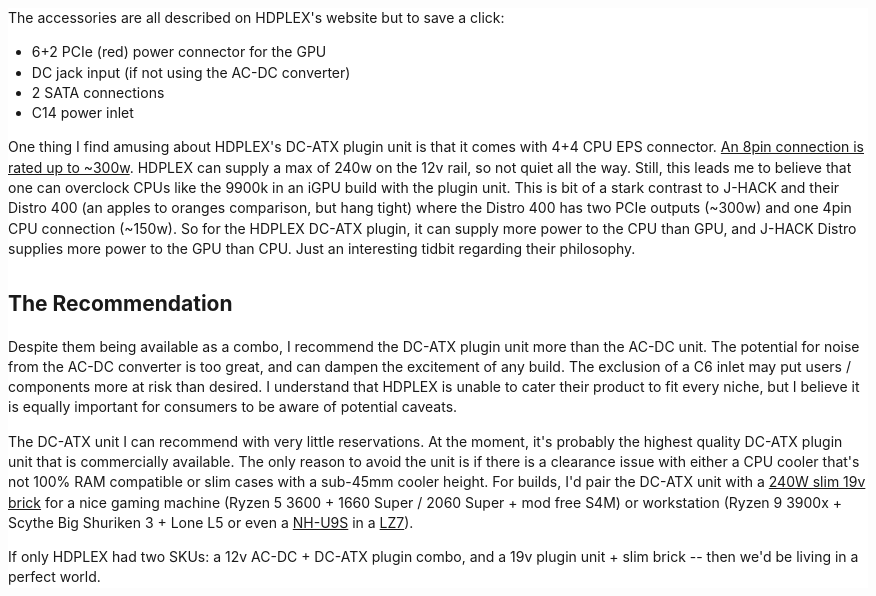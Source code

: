 The accessories are all described on HDPLEX's website but to save a click:

- 6+2 PCIe (red) power connector for the GPU
- DC jack input (if not using the AC-DC converter)
- 2 SATA connections
- C14 power inlet

One thing I find amusing about HDPLEX's DC-ATX plugin unit is that it comes with 4+4 CPU EPS connector. [An 8pin connection is rated up to ~300w](http://www.playtool.com/pages/psuconnectors/connectors.html#eps8). HDPLEX can supply a max of 240w on the 12v rail, so not quiet all the way. Still, this leads me to believe that one can overclock CPUs like the 9900k in an iGPU build with the plugin unit. This is bit of a stark contrast to J-HACK and their Distro 400 (an apples to oranges comparison, but hang tight) where the Distro 400 has two PCIe outputs (~300w) and one 4pin CPU connection (~150w). So for the HDPLEX DC-ATX plugin, it can supply more power to the CPU than GPU, and J-HACK Distro supplies more power to the GPU than CPU. Just an interesting tidbit regarding their philosophy.

## The Recommendation

Despite them being available as a combo, I recommend the DC-ATX plugin unit more than the AC-DC unit. The potential for noise from the AC-DC converter is too great, and can dampen the excitement of any build. The exclusion of a C6 inlet may put users / components more at risk than desired. I understand that HDPLEX is unable to cater their product to fit every niche, but I believe it is equally important for consumers to be aware of potential caveats.

The DC-ATX unit I can recommend with very little reservations. At the moment, it's probably the highest quality DC-ATX plugin unit that is commercially available. The only reason to avoid the unit is if there is a clearance issue with either a CPU cooler that's not 100% RAM compatible or slim cases with a sub-45mm cooler height. For builds, I'd pair the DC-ATX unit with a [240W slim 19v brick](https://www.dell.com/en-us/work/shop/dell-240-watt-ac-adapter-for-precision-7730/apd/450-ahhe/pc-accessories?ref=p13n_ena_pdp_vv&c=us&cs=04&l=en&s=bsd) for a nice gaming machine (Ryzen 5 3600 + 1660 Super / 2060 Super + mod free S4M) or workstation (Ryzen 9 3900x + Scythe Big Shuriken 3 + Lone L5 or even a [NH-U9S](https://noctua.at/en/nh-u9s) in a [LZ7](https://www.lazer3d.com/2017/10/31/dc-dc-panels-now-available-for-the-lz7/)).

If only HDPLEX had two SKUs: a 12v AC-DC + DC-ATX plugin combo, and a 19v plugin unit + slim brick -- then we'd be living in a perfect world.
